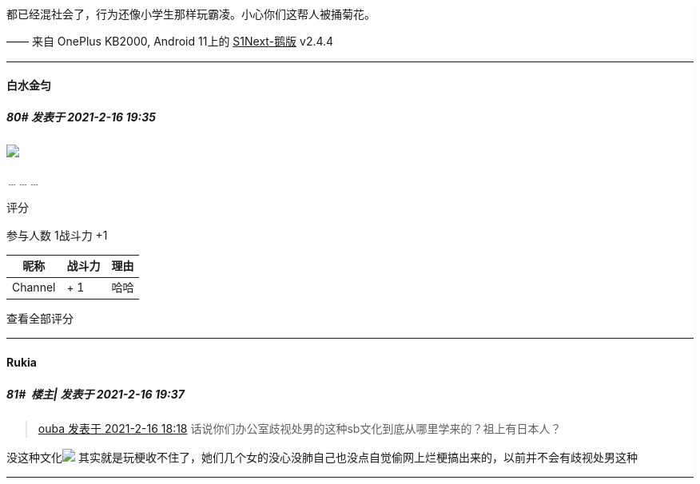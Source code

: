 


都已经混社会了，行为还像小学生那样玩霸凌。小心你们这帮人被捅菊花。

—— 来自 OnePlus KB2000, Android 11上的 [S1Next-鹅版](https://github.com/ykrank/S1-Next/releases) v2.4.4







*****

####  白水金匀  
##### 80#       发表于 2021-2-16 19:35



<img src="https://p.sda1.dev/1/ce2077f54a1153f2992f1ebbc8bdb5fe/IMG_CMP_91393366.jpeg" referrerpolicy="no-referrer">



﹍﹍﹍

评分





 参与人数 1战斗力 +1

|昵称|战斗力|理由|
|----|---|---|
| Channel| + 1|哈哈|



查看全部评分






*****

####  Rukia  
##### 81#         楼主| 发表于 2021-2-16 19:37



<blockquote><a href="httphttps://bbs.saraba1st.com/2b/forum.php?mod=redirect&amp;goto=findpost&amp;pid=50347051&amp;ptid=1988053" target="_blank">ouba 发表于 2021-2-16 18:18</a>
话说你们办公室歧视处男的这种sb文化到底从哪里学来的？祖上有日本人？</blockquote>
没这种文化<img src="https://static.saraba1st.com/image/smiley/face2017/001.png" referrerpolicy="no-referrer">
其实就是玩梗收不住了，她们几个女的没心没肺自己也没点自觉偷网上烂梗搞出来的，以前并不会有歧视处男这种







*****
